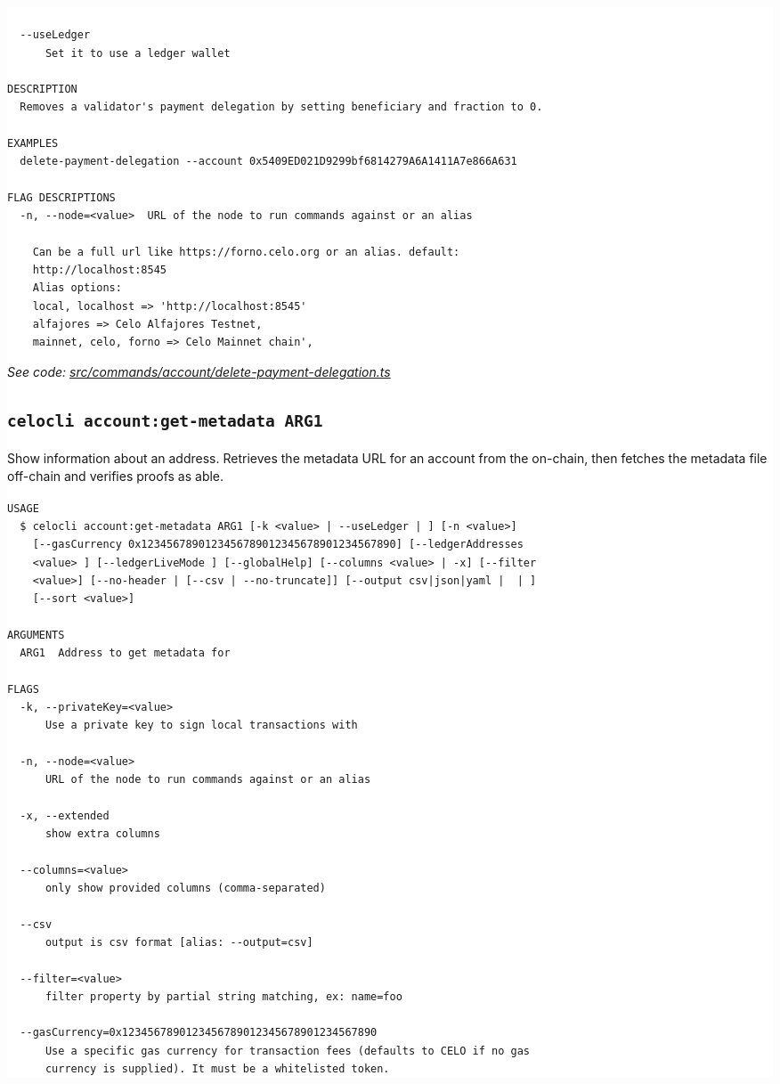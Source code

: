 ```

  --useLedger
      Set it to use a ledger wallet

DESCRIPTION
  Removes a validator's payment delegation by setting beneficiary and fraction to 0.

EXAMPLES
  delete-payment-delegation --account 0x5409ED021D9299bf6814279A6A1411A7e866A631

FLAG DESCRIPTIONS
  -n, --node=<value>  URL of the node to run commands against or an alias

    Can be a full url like https://forno.celo.org or an alias. default:
    http://localhost:8545
    Alias options:
    local, localhost => 'http://localhost:8545'
    alfajores => Celo Alfajores Testnet,
    mainnet, celo, forno => Celo Mainnet chain',
```

_See code: [src/commands/account/delete-payment-delegation.ts](https://github.com/celo-org/developer-tooling/tree/%40celo/celocli%406.2.1/packages/cli/src/commands/account/delete-payment-delegation.ts)_

## `celocli account:get-metadata ARG1`

Show information about an address. Retrieves the metadata URL for an account from the on-chain, then fetches the metadata file off-chain and verifies proofs as able.

```
USAGE
  $ celocli account:get-metadata ARG1 [-k <value> | --useLedger | ] [-n <value>]
    [--gasCurrency 0x1234567890123456789012345678901234567890] [--ledgerAddresses
    <value> ] [--ledgerLiveMode ] [--globalHelp] [--columns <value> | -x] [--filter
    <value>] [--no-header | [--csv | --no-truncate]] [--output csv|json|yaml |  | ]
    [--sort <value>]

ARGUMENTS
  ARG1  Address to get metadata for

FLAGS
  -k, --privateKey=<value>
      Use a private key to sign local transactions with

  -n, --node=<value>
      URL of the node to run commands against or an alias

  -x, --extended
      show extra columns

  --columns=<value>
      only show provided columns (comma-separated)

  --csv
      output is csv format [alias: --output=csv]

  --filter=<value>
      filter property by partial string matching, ex: name=foo

  --gasCurrency=0x1234567890123456789012345678901234567890
      Use a specific gas currency for transaction fees (defaults to CELO if no gas
      currency is supplied). It must be a whitelisted token.

```